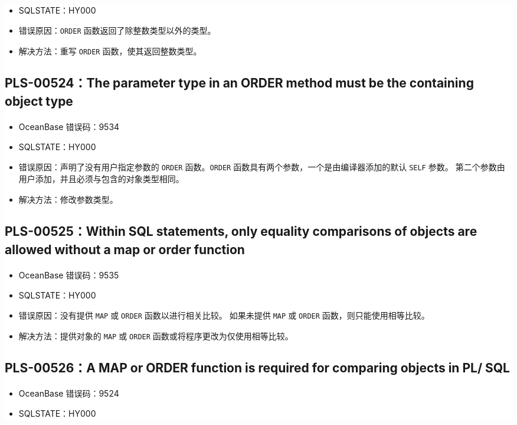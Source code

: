 * SQLSTATE：HY000

  

* 错误原因：`ORDER` 函数返回了除整数类型以外的类型。

  

* 解决方法：重写 `ORDER` 函数，使其返回整数类型。

  




PLS-00524：The parameter type in an
ORDER method must be the containing object type 
-------------------------------------------------------------------------------------------------------

* OceanBase 错误码：9534

  

* SQLSTATE：HY000

  

* 错误原因：声明了没有用户指定参数的 `ORDER` 函数。`ORDER` 函数具有两个参数，一个是由编译器添加的默认 `SELF` 参数。 第二个参数由用户添加，并且必须与包含的对象类型相同。

  

* 解决方法：修改参数类型。

  




PLS-00525：Within SQL statements, only
equality comparisons of objects are allowed without a map or order function 
--------------------------------------------------------------------------------------------------------------------------------------

* OceanBase 错误码：9535

  

* SQLSTATE：HY000

  

* 错误原因：没有提供 `MAP` 或 `ORDER` 函数以进行相关比较。 如果未提供 `MAP` 或 `ORDER` 函数，则只能使用相等比较。

  

* 解决方法：提供对象的 `MAP` 或 `ORDER` 函数或将程序更改为仅使用相等比较。

  




PLS-00526：A MAP or ORDER function is required for comparing objects in PL/
SQL 
---------------------------------------------------------------------------------------------------

* OceanBase 错误码：9524

  

* SQLSTATE：HY000

  
